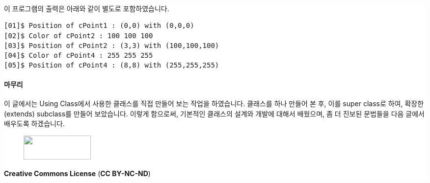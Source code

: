 

<p>이 프로그램의 출력은 아래와 같이 별도로 포함하였습니다.</p>



<pre>[01]$ Position of cPoint1 : (0,0) with (0,0,0)
[02]$ Color of cPoint2 : 100 100 100
[03]$ Position of cPoint2 : (3,3) with (100,100,100)
[04]$ Color of cPoint4 : 255 255 255
[05]$ Position of cPoint4 : (8,8) with (255,255,255)
</pre>



<h4>마무리</h4>



<p>이 글에서는 Using Class에서 사용한 클래스를 직접 만들어 보는 작업을 하였습니다. 클래스를 하나 만들어 본 후, 이를 super class로 하여, 확장한(extends) subclass를 만들어 보았습니다. 이렇게 함으로써, 기본적인 클래스의 설계와 개발에 대해서 배웠으며, 좀 더 진보된 문법들을 다음 글에서 배우도록 하겠습니다.</p>



<div class="wp-block-image"><figure class="alignright is-resized"><img src="http://mobilelab.khu.ac.kr/wordpress/wp-content/uploads/2020/01/b05-1.jpg" alt="" class="wp-image-267" width="137" height="49"/></figure></div>



<p><strong>Creative Commons License</strong> (<strong>CC BY-NC-ND</strong>)</p>

